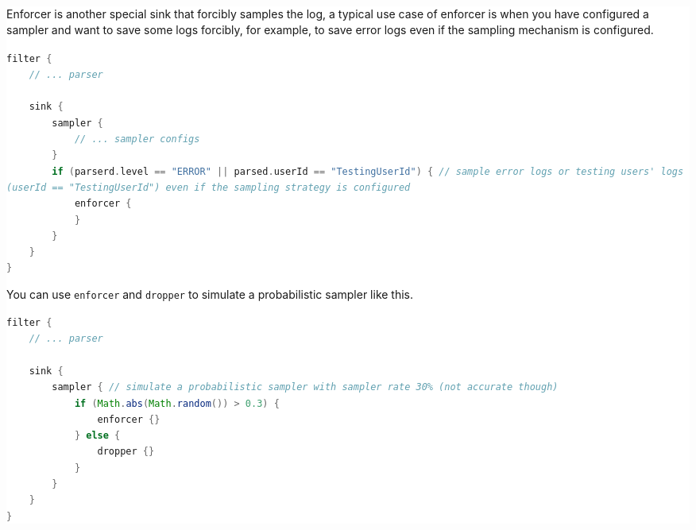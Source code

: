 Enforcer is another special sink that forcibly samples the log, a typical use case of enforcer is when you have
configured a sampler and want to save some logs forcibly, for example, to save error logs even if the sampling mechanism
is configured.

```groovy
filter {
    // ... parser

    sink {
        sampler {
            // ... sampler configs
        }
        if (parserd.level == "ERROR" || parsed.userId == "TestingUserId") { // sample error logs or testing users' logs (userId == "TestingUserId") even if the sampling strategy is configured
            enforcer {
            }
        }
    }
}
```

You can use `enforcer` and `dropper` to simulate a probabilistic sampler like this.

```groovy
filter {
    // ... parser

    sink {
        sampler { // simulate a probabilistic sampler with sampler rate 30% (not accurate though)
            if (Math.abs(Math.random()) > 0.3) {
                enforcer {}
            } else {
                dropper {}
            }
        }
    }
}
```
